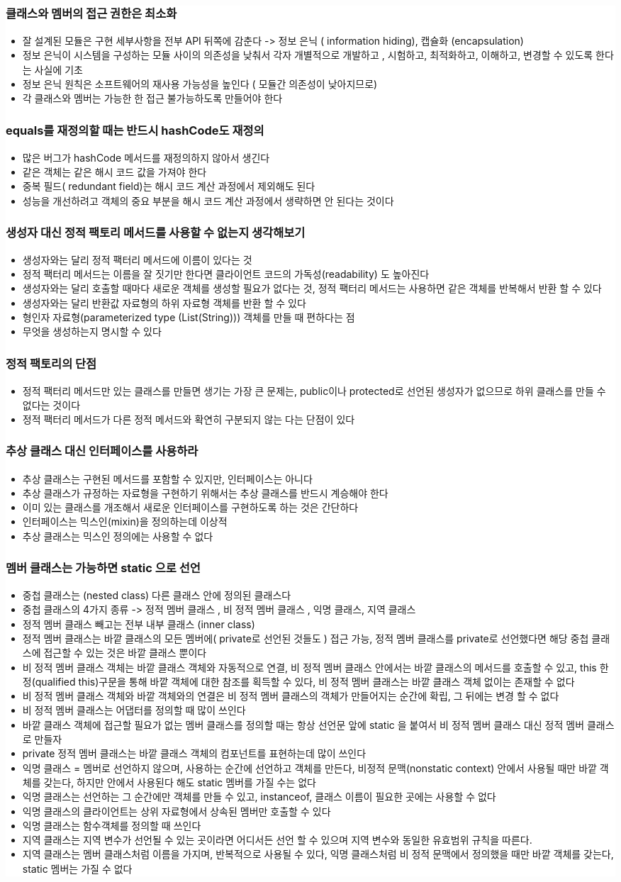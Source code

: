 
### 클래스와 멤버의 접근 권한은 최소화
* 잘 설계된 모듈은 구현 세부사항을 전부 API 뒤쪽에 감춘다 -> 정보 은닉 ( information hiding), 캡슐화 (encapsulation) 
* 정보 은닉이 시스템을 구성하는 모듈 사이의 의존성을 낮춰서 각자 개별적으로 개발하고 , 시험하고, 최적화하고, 이해하고, 변경할 수 있도록 한다는 사실에 기초
* 정보 은닉 원칙은 소프트웨어의 재사용 가능성을 높인다 ( 모듈간 의존성이 낮아지므로)
* 각 클래스와 멤버는 가능한 한 접근 불가능하도록 만들어야 한다

### equals를 재정의할 때는 반드시 hashCode도 재정의
* 많은 버그가 hashCode 메서드를 재정의하지 않아서 생긴다
* 같은 객체는 같은 해시 코드 값을 가져야 한다
* 중복 필드( redundant field)는 해시 코드 계산 과정에서 제외해도 된다
* 성능을 개선하려고 객체의 중요 부분을 해시 코드 계산 과정에서 생략하면 안 된다는 것이다

### 생성자 대신 정적 팩토리 메서드를 사용할 수 없는지 생각해보기
* 생성자와는 달리 정적 팩터리 메서드에 이름이 있다는 것
* 정적 팩터리 메서드는 이름을 잘 짓기만 한다면 클라이언트 코드의 가독성(readability) 도 높아진다
* 생성자와는 달리 호출할 때마다 새로운 객체를 생성할 필요가 없다는 것, 정적 팩터리 메서드는 사용하면 같은 객체를 반복해서 반환 할 수 있다
* 생성자와는 달리 반환값 자료형의 하위 자료형 객체를 반환 할 수 있다
* 형인자 자료형(parameterized type (List(String))) 객체를 만들 때 편하다는 점
* 무엇을 생성하는지 명시할 수 있다

### 정적 팩토리의 단점
* 정적 팩터리 메서드만 있는 클래스를 만들면 생기는 가장 큰 문제는, public이나 protected로 선언된 생성자가 없으므로 하위 클래스를 만들 수 없다는 것이다
* 정적 팩터리 메서드가 다른 정적 메서드와 확연히 구분되지 않는 다는 단점이 있다

### 추상 클래스 대신 인터페이스를 사용하라
* 추상 클래스는 구현된 메서드를 포함할 수 있지만, 인터페이스는 아니다
* 추상 클래스가 규정하는 자료형을 구현하기 위해서는 추상 클래스를 반드시 계승해야 한다
* 이미 있는 클래스를 개조해서 새로운 인터페이스를 구현하도록 하는 것은 간단하다
* 인터페이스는 믹스인(mixin)을 정의하는데 이상적
* 추상 클래스는 믹스인 정의에는 사용할 수 없다

### 멤버 클래스는 가능하면 static 으로 선언
* 중첩 클래스는 (nested class) 다른 클래스 안에 정의된 클래스다
* 중첩 클래스의 4가지 종류 -> 정적 멤버 클래스 , 비 정적 멤버 클래스 , 익명 클래스, 지역 클래스
* 정적 멤버 클래스 빼고는 전부 내부 클래스 (inner class)
* 정적 멤버 클래스는 바깥 클래스의 모든 멤버에( private로 선언된 것들도 ) 접근 가능, 정적 멤버 클래스를 private로 선언했다면 해당 중첩 클래스에 접근할 수 있는 것은 바깥 클래스 뿐이다
* 비 정적 멤버 클래스 객체는 바깥 클래스 객체와 자동적으로 연결, 비 정적 멤버 클래스 안에서는 바깥 클래스의 메서드를 호출할 수 있고, this 한정(qualified this)구문을 통해 바깥 객체에 대한 참조를 획득할 수 있다, 비 정적 멤버 클래스는 바깥 클래스 객체 없이는 존재할 수 없다
* 비 정적 멤버 클래스 객체와 바깥 객체와의 연결은 비 정적 멤버 클래스의 객체가 만들어지는 순간에 확립, 그 뒤에는 변경 할 수 없다
* 비 정적 멤버 클래스는 어댑터를 정의할 때 많이 쓰인다
* 바깥 클래스 객체에 접근할 필요가 없는 멤버 클래스를 정의할 때는 항상 선언문 앞에 static 을 붙여서 비 정적 멤버 클래스 대신 정적 멤버 클래스로 만들자
* private 정적 멤버 클래스는 바깥 클래스 객체의 컴포넌트를 표현하는데 많이 쓰인다
* 익명 클래스 = 멤버로 선언하지 않으며, 사용하는 순간에 선언하고 객체를 만든다, 비정적 문맥(nonstatic context) 안에서 사용될 때만 바깥 객체를 갖는다, 하지만 안에서 사용된다 해도 static 멤버를 가질 수는 없다
* 익명 클래스는 선언하는 그 순간에만 객체를 만들 수 있고, instanceof, 클래스 이름이 필요한 곳에는 사용할 수 없다
* 익명 클래스의 클라이언트는 상위 자료형에서 상속된 멤버만 호출할 수 있다
* 익명 클래스는 함수객체를 정의할 때 쓰인다
* 지역 클래스는 지역 변수가 선언될 수 있는 곳이라면 어디서든 선언 할 수 있으며 지역 변수와 동일한 유효범위 규칙을 따른다. 
* 지역 클래스는 멤버 클래스처럼 이름을 가지며, 반복적으로 사용될 수 있다, 익명 클래스처럼 비 정적 문맥에서 정의했을 때만 바깥 객체를 갖는다, static 멤버는 가질 수 없다

